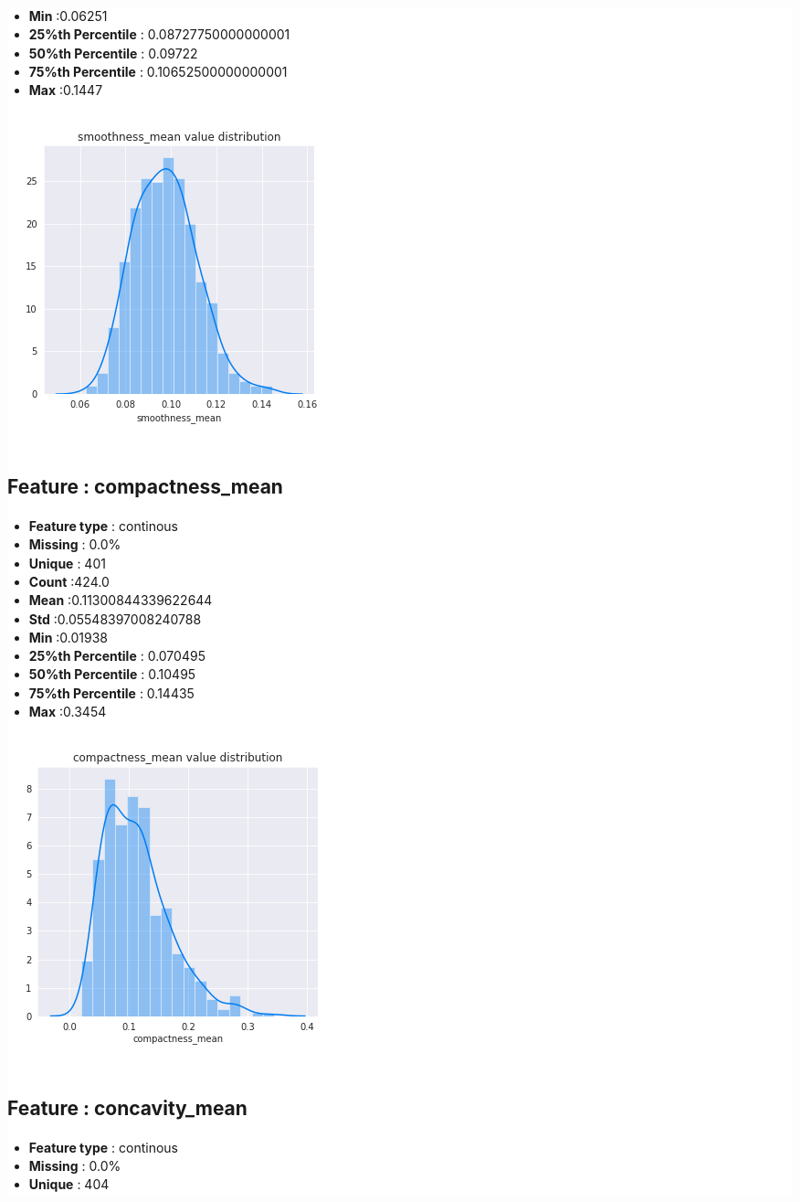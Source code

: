 - **Min** :0.06251
- **25%th Percentile** : 0.08727750000000001
- **50%th Percentile** : 0.09722
- **75%th Percentile** : 0.10652500000000001
- **Max** :0.1447

![](smoothness_mean.png)
## Feature : compactness_mean
- **Feature type** : continous
- **Missing** : 0.0%
- **Unique** : 401
- **Count** :424.0
- **Mean** :0.11300844339622644
- **Std** :0.05548397008240788
- **Min** :0.01938
- **25%th Percentile** : 0.070495
- **50%th Percentile** : 0.10495
- **75%th Percentile** : 0.14435
- **Max** :0.3454

![](compactness_mean.png)
## Feature : concavity_mean
- **Feature type** : continous
- **Missing** : 0.0%
- **Unique** : 404